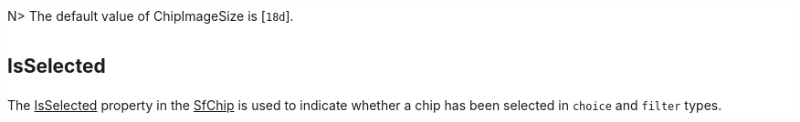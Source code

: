 N> The default value of ChipImageSize is [`18d`].

## IsSelected

The [IsSelected](https://help.syncfusion.com/cr/maui-toolkit/Syncfusion.Maui.Toolkit.Chips.SfChip.html#Syncfusion_Maui_Toolkit_Chips_SfChip_IsSelected) property in the [SfChip](https://help.syncfusion.com/cr/maui/Syncfusion.Maui.Core.SfChip.html) is used to indicate whether a chip has been selected in `choice` and `filter` types.

